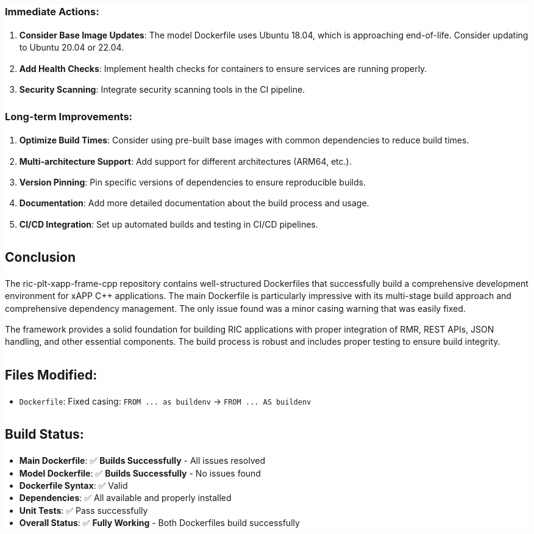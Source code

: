 ### Immediate Actions:
1. **Consider Base Image Updates**: The model Dockerfile uses Ubuntu 18.04, which is approaching end-of-life. Consider updating to Ubuntu 20.04 or 22.04.

2. **Add Health Checks**: Implement health checks for containers to ensure services are running properly.

3. **Security Scanning**: Integrate security scanning tools in the CI pipeline.

### Long-term Improvements:
1. **Optimize Build Times**: Consider using pre-built base images with common dependencies to reduce build times.

2. **Multi-architecture Support**: Add support for different architectures (ARM64, etc.).

3. **Version Pinning**: Pin specific versions of dependencies to ensure reproducible builds.

4. **Documentation**: Add more detailed documentation about the build process and usage.

5. **CI/CD Integration**: Set up automated builds and testing in CI/CD pipelines.

## Conclusion

The ric-plt-xapp-frame-cpp repository contains well-structured Dockerfiles that successfully build a comprehensive development environment for xAPP C++ applications. The main Dockerfile is particularly impressive with its multi-stage build approach and comprehensive dependency management. The only issue found was a minor casing warning that was easily fixed.

The framework provides a solid foundation for building RIC applications with proper integration of RMR, REST APIs, JSON handling, and other essential components. The build process is robust and includes proper testing to ensure build integrity.

## Files Modified:
- `Dockerfile`: Fixed casing: `FROM ... as buildenv` → `FROM ... AS buildenv`

## Build Status:
- **Main Dockerfile**: ✅ **Builds Successfully** - All issues resolved
- **Model Dockerfile**: ✅ **Builds Successfully** - No issues found
- **Dockerfile Syntax**: ✅ Valid
- **Dependencies**: ✅ All available and properly installed
- **Unit Tests**: ✅ Pass successfully
- **Overall Status**: ✅ **Fully Working** - Both Dockerfiles build successfully
